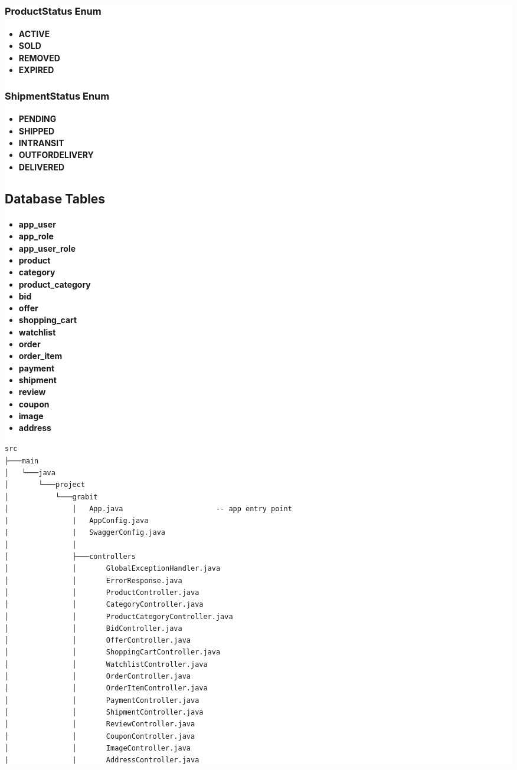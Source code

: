 ### ProductStatus Enum

- **ACTIVE**
- **SOLD**
- **REMOVED**
- **EXPIRED**

### ShipmentStatus Enum

- **PENDING**
- **SHIPPED**
- **INTRANSIT**
- **OUTFORDELIVERY**
- **DELIVERED**


## Database Tables
- **app_user**
- **app_role**
- **app_user_role**
- **product**
- **category**
- **product_category**
- **bid**
- **offer**
- **shopping_cart**
- **watchlist**
- **order**
- **order_item**
- **payment**
- **shipment**
- **review**
- **coupon**
- **image**
- **address**

```
src
├───main
│   └───java
│       └───project
│           └───grabit
│               │   App.java                      -- app entry point
|               |   AppConfig.java
|               |   SwaggerConfig.java
│               │
│               ├───controllers
│               │       GlobalExceptionHandler.java
│               │       ErrorResponse.java
│               │       ProductController.java
│               │       CategoryController.java
│               │       ProductCategoryController.java
│               │       BidController.java
│               │       OfferController.java
│               │       ShoppingCartController.java
│               │       WatchlistController.java
│               │       OrderController.java
│               │       OrderItemController.java
│               │       PaymentController.java
│               │       ShipmentController.java
│               │       ReviewController.java
│               │       CouponController.java
│               │       ImageController.java
|               |       AddressController.java
```